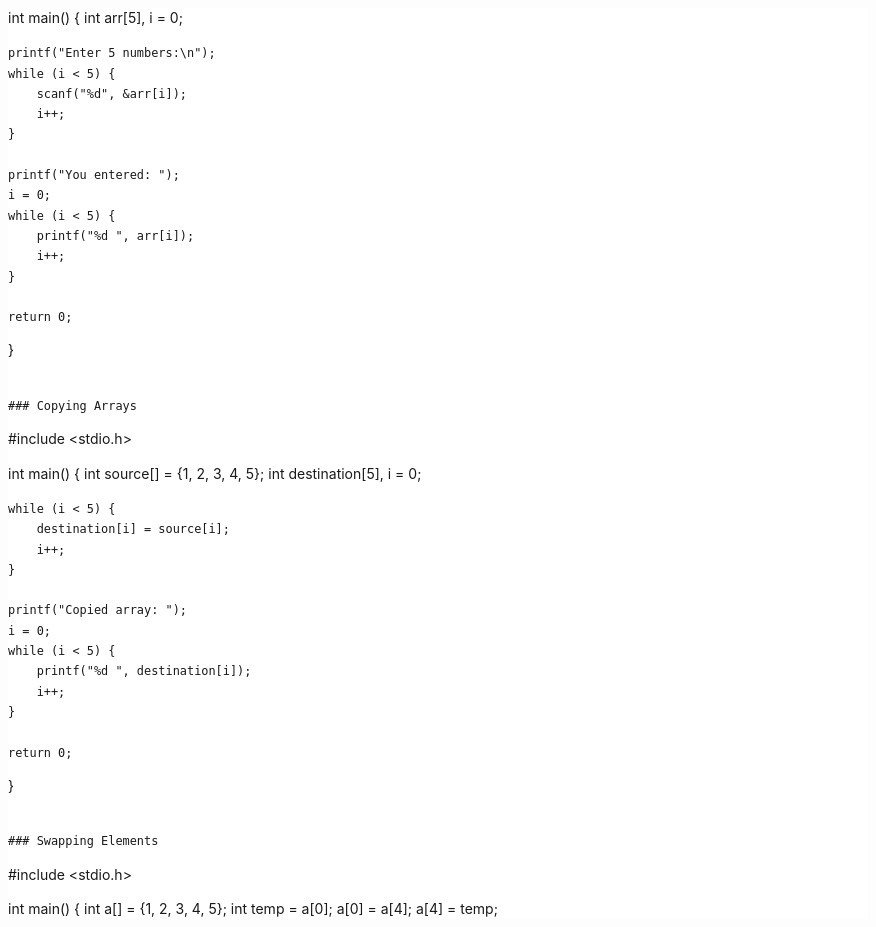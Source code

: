 int main() {
    int arr[5], i = 0;

    printf("Enter 5 numbers:\n");
    while (i < 5) {
        scanf("%d", &arr[i]);
        i++;
    }

    printf("You entered: ");
    i = 0;
    while (i < 5) {
        printf("%d ", arr[i]);
        i++;
    }

    return 0;
}
```

### Copying Arrays

```
#include <stdio.h>

int main() {
    int source[] = {1, 2, 3, 4, 5};
    int destination[5], i = 0;

    while (i < 5) {
        destination[i] = source[i];
        i++;
    }

    printf("Copied array: ");
    i = 0;
    while (i < 5) {
        printf("%d ", destination[i]);
        i++;
    }

    return 0;
}
```

### Swapping Elements

```
#include <stdio.h>

int main() {
    int a[] = {1, 2, 3, 4, 5};
    int temp = a[0];
    a[0] = a[4];
    a[4] = temp;
